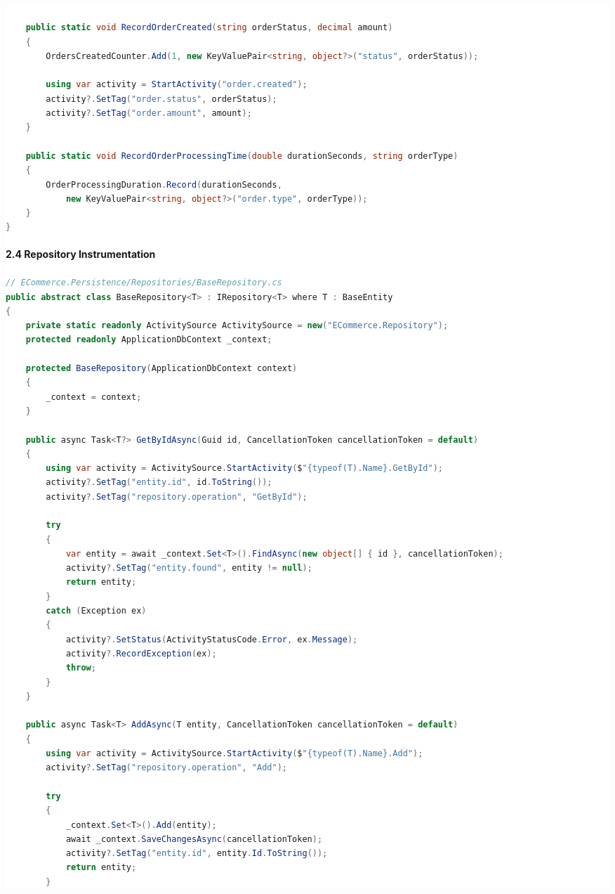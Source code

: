 ```csharp

    public static void RecordOrderCreated(string orderStatus, decimal amount)
    {
        OrdersCreatedCounter.Add(1, new KeyValuePair<string, object?>("status", orderStatus));
        
        using var activity = StartActivity("order.created");
        activity?.SetTag("order.status", orderStatus);
        activity?.SetTag("order.amount", amount);
    }

    public static void RecordOrderProcessingTime(double durationSeconds, string orderType)
    {
        OrderProcessingDuration.Record(durationSeconds, 
            new KeyValuePair<string, object?>("order.type", orderType));
    }
}
```

#### 2.4 Repository Instrumentation

```csharp
// ECommerce.Persistence/Repositories/BaseRepository.cs
public abstract class BaseRepository<T> : IRepository<T> where T : BaseEntity
{
    private static readonly ActivitySource ActivitySource = new("ECommerce.Repository");
    protected readonly ApplicationDbContext _context;

    protected BaseRepository(ApplicationDbContext context)
    {
        _context = context;
    }

    public async Task<T?> GetByIdAsync(Guid id, CancellationToken cancellationToken = default)
    {
        using var activity = ActivitySource.StartActivity($"{typeof(T).Name}.GetById");
        activity?.SetTag("entity.id", id.ToString());
        activity?.SetTag("repository.operation", "GetById");

        try
        {
            var entity = await _context.Set<T>().FindAsync(new object[] { id }, cancellationToken);
            activity?.SetTag("entity.found", entity != null);
            return entity;
        }
        catch (Exception ex)
        {
            activity?.SetStatus(ActivityStatusCode.Error, ex.Message);
            activity?.RecordException(ex);
            throw;
        }
    }

    public async Task<T> AddAsync(T entity, CancellationToken cancellationToken = default)
    {
        using var activity = ActivitySource.StartActivity($"{typeof(T).Name}.Add");
        activity?.SetTag("repository.operation", "Add");

        try
        {
            _context.Set<T>().Add(entity);
            await _context.SaveChangesAsync(cancellationToken);
            activity?.SetTag("entity.id", entity.Id.ToString());
            return entity;
        }
```